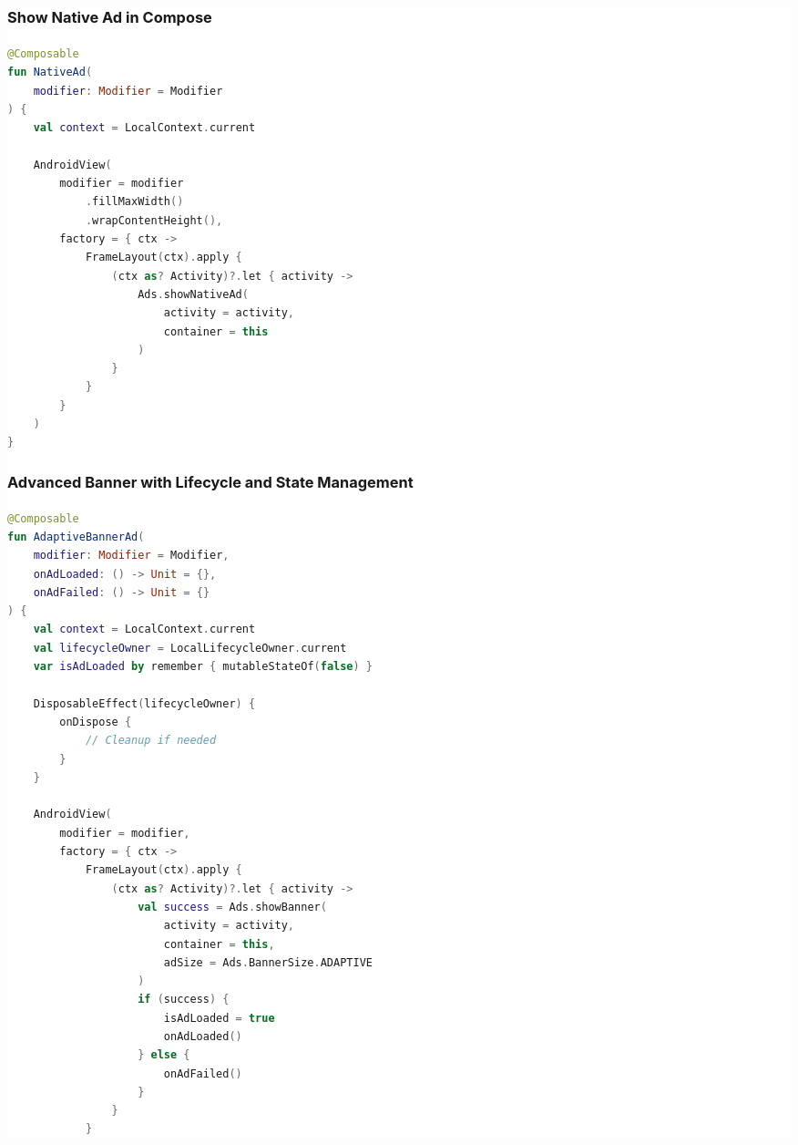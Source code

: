 ### Show Native Ad in Compose

```kotlin
@Composable
fun NativeAd(
    modifier: Modifier = Modifier
) {
    val context = LocalContext.current
    
    AndroidView(
        modifier = modifier
            .fillMaxWidth()
            .wrapContentHeight(),
        factory = { ctx ->
            FrameLayout(ctx).apply {
                (ctx as? Activity)?.let { activity ->
                    Ads.showNativeAd(
                        activity = activity,
                        container = this
                    )
                }
            }
        }
    )
}
```

### Advanced Banner with Lifecycle and State Management

```kotlin
@Composable
fun AdaptiveBannerAd(
    modifier: Modifier = Modifier,
    onAdLoaded: () -> Unit = {},
    onAdFailed: () -> Unit = {}
) {
    val context = LocalContext.current
    val lifecycleOwner = LocalLifecycleOwner.current
    var isAdLoaded by remember { mutableStateOf(false) }
    
    DisposableEffect(lifecycleOwner) {
        onDispose {
            // Cleanup if needed
        }
    }
    
    AndroidView(
        modifier = modifier,
        factory = { ctx ->
            FrameLayout(ctx).apply {
                (ctx as? Activity)?.let { activity ->
                    val success = Ads.showBanner(
                        activity = activity,
                        container = this,
                        adSize = Ads.BannerSize.ADAPTIVE
                    )
                    if (success) {
                        isAdLoaded = true
                        onAdLoaded()
                    } else {
                        onAdFailed()
                    }
                }
            }
```